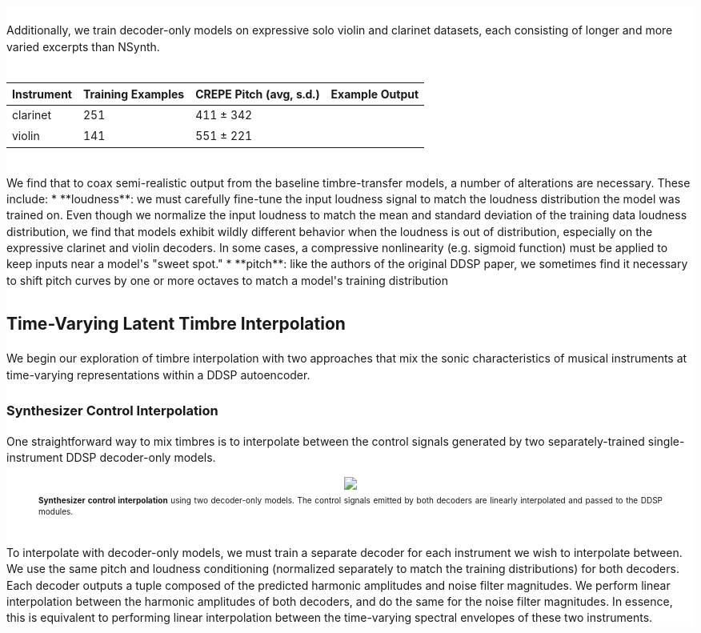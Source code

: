 
<br />
Additionally, we train decoder-only models on expressive solo violin and clarinet datasets, each consisting of longer and more varied excerpts than NSynth.
<br />
<br />


| Instrument | Training Examples | CREPE Pitch (avg, s.d.) | Example Output |
|---|---|---|---|
| clarinet |251| 411 ± 342  | <audio controls src="./audio/dcdr-vio.wav"> Your browser does not support the <code>audio</code> element. </audio>  | 
| violin |141| 551 ± 221  | <audio controls src="./audio/dcdr-clar.wav"> Your browser does not support the <code>audio</code> element. </audio>  | 


<br />
We find that to coax semi-realistic output from the baseline timbre-transfer models, a number of alterations are necessary. These include:
* **loudness**: we must carefully fine-tune the input loudness signal to match the loudness distribution the model was trained on. Even though we normalize the input loudness to match the mean and standard deviation of the training data loudness distribution, we find that models exhibit wildly different behavior when the loudness is out of distribution, especially on the expressive clarinet and violin decoders. In some cases, a compressive nonlinearity (e.g. sigmoid function) must be applied to keep inputs near a model's "sweet spot."
* **pitch**: like the authors of the original DDSP paper, we sometimes find it necessary to shift pitch curves by one or more octaves to match a model's training distribution 



## Time-Varying Latent Timbre Interpolation  <a name="time-varying"> </a>

We begin our exploration of timbre interpolation with two approaches that mix the sonic characteristics of musical instruments at time-varying representations within a DDSP autoencoder.

### Synthesizer Control Interpolation <a name="control"> </a>

One straightforward way to mix timbres is to interpolate between the control signals generated by two separately-trained single-instrument DDSP decoder-only models.


<div style="text-align:center">
<figure>
  <img src="https://i.imgur.com/tKnsYat.png" width=600px>
  <figcaption style="font-size:10px;;text-align:justify;"><b>Synthesizer control interpolation</b> using two decoder-only models. The control signals emitted by both decoders are linearly interpolated and passed to the DDSP modules. </figcaption>
 </figure>
</div>


<br />
To interpolate with decoder-only models, we must train a separate decoder for each instrument we wish to interpolate between. We use the same pitch and loudness conditioning (normalized separately to match the training distributions) for both decoders. Each decoder outputs a tuple composed of the predicted harmonic amplitudes and noise filter magnitudes. We perform linear interpolation between the harmonic amplitudes of both decoders, and do the same for the noise filter magnitudes. In essence, this is equivalent to performing linear interpolation between the time-varying spectral envelopes of these two instruments. 
<br />
